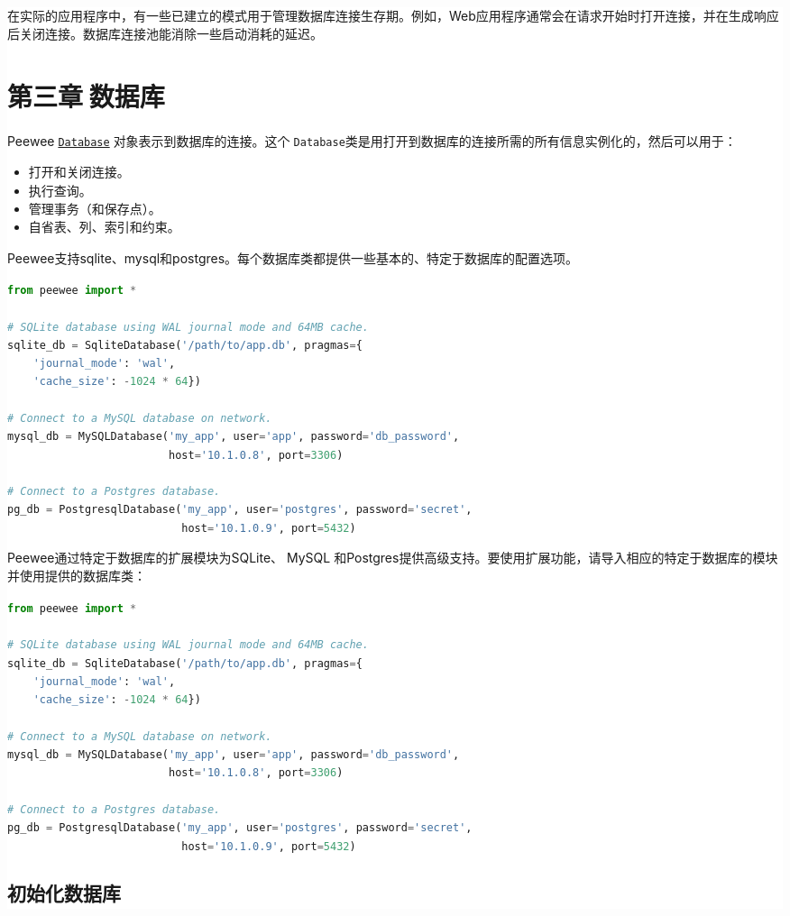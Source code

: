 在实际的应用程序中，有一些已建立的模式用于管理数据库连接生存期。例如，Web应用程序通常会在请求开始时打开连接，并在生成响应后关闭连接。数据库连接池能消除一些启动消耗的延迟。





# 第三章 数据库

Peewee [`Database`](https://www.osgeo.cn/peewee/peewee/api.html#Database) 对象表示到数据库的连接。这个 `Database`类是用打开到数据库的连接所需的所有信息实例化的，然后可以用于：

- 打开和关闭连接。
- 执行查询。
- 管理事务（和保存点）。
- 自省表、列、索引和约束。

Peewee支持sqlite、mysql和postgres。每个数据库类都提供一些基本的、特定于数据库的配置选项。

```python
from peewee import *

# SQLite database using WAL journal mode and 64MB cache.
sqlite_db = SqliteDatabase('/path/to/app.db', pragmas={
    'journal_mode': 'wal',
    'cache_size': -1024 * 64})

# Connect to a MySQL database on network.
mysql_db = MySQLDatabase('my_app', user='app', password='db_password',
                         host='10.1.0.8', port=3306)

# Connect to a Postgres database.
pg_db = PostgresqlDatabase('my_app', user='postgres', password='secret',
                           host='10.1.0.9', port=5432)
```

Peewee通过特定于数据库的扩展模块为SQLite、 MySQL 和Postgres提供高级支持。要使用扩展功能，请导入相应的特定于数据库的模块并使用提供的数据库类：

```python
from peewee import *

# SQLite database using WAL journal mode and 64MB cache.
sqlite_db = SqliteDatabase('/path/to/app.db', pragmas={
    'journal_mode': 'wal',
    'cache_size': -1024 * 64})

# Connect to a MySQL database on network.
mysql_db = MySQLDatabase('my_app', user='app', password='db_password',
                         host='10.1.0.8', port=3306)

# Connect to a Postgres database.
pg_db = PostgresqlDatabase('my_app', user='postgres', password='secret',
                           host='10.1.0.9', port=5432)
```



## 初始化数据库
